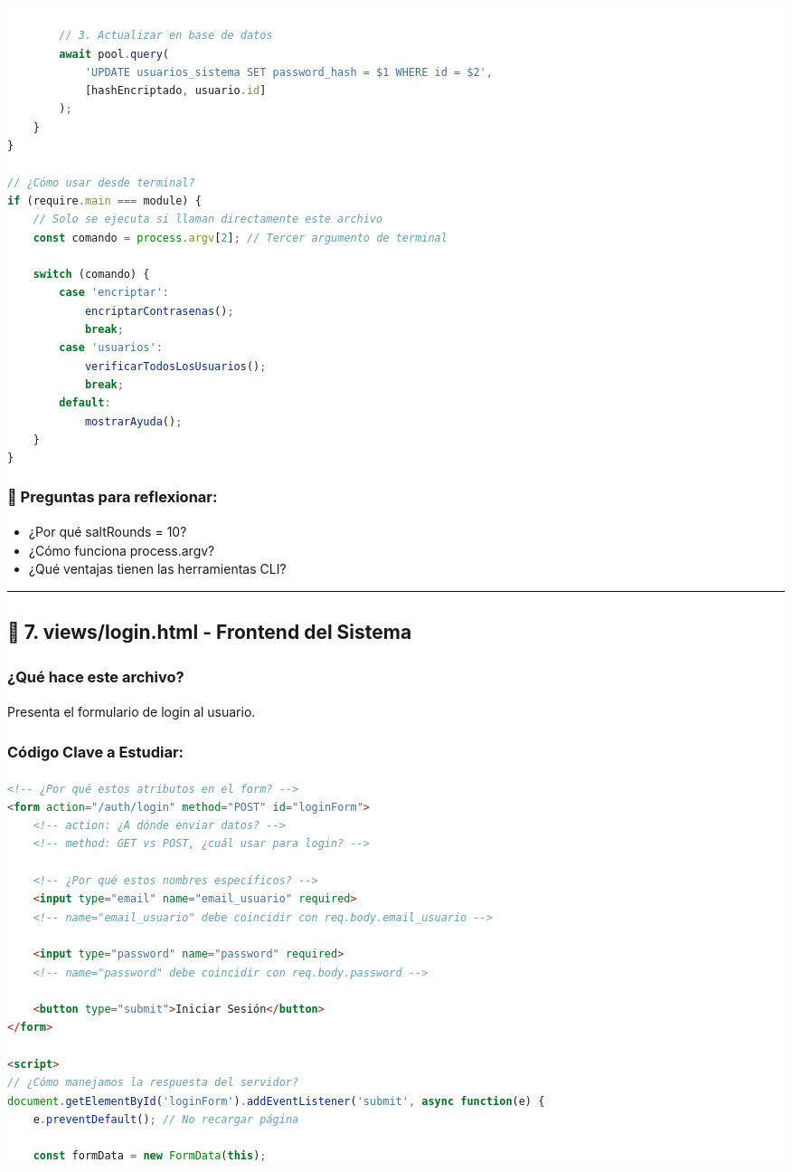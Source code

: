 ```javascript
        
        // 3. Actualizar en base de datos
        await pool.query(
            'UPDATE usuarios_sistema SET password_hash = $1 WHERE id = $2',
            [hashEncriptado, usuario.id]
        );
    }
}

// ¿Cómo usar desde terminal?
if (require.main === module) {
    // Solo se ejecuta si llaman directamente este archivo
    const comando = process.argv[2]; // Tercer argumento de terminal
    
    switch (comando) {
        case 'encriptar':
            encriptarContrasenas();
            break;
        case 'usuarios':
            verificarTodosLosUsuarios();
            break;
        default:
            mostrarAyuda();
    }
}
```

### **🤔 Preguntas para reflexionar:**
- ¿Por qué saltRounds = 10?
- ¿Cómo funciona process.argv?
- ¿Qué ventajas tienen las herramientas CLI?

---

## 📄 **7. views/login.html - Frontend del Sistema**

### **¿Qué hace este archivo?**
Presenta el formulario de login al usuario.

### **Código Clave a Estudiar:**
```html
<!-- ¿Por qué estos atributos en el form? -->
<form action="/auth/login" method="POST" id="loginForm">
    <!-- action: ¿A dónde enviar datos? -->
    <!-- method: GET vs POST, ¿cuál usar para login? -->
    
    <!-- ¿Por qué estos nombres específicos? -->
    <input type="email" name="email_usuario" required>
    <!-- name="email_usuario" debe coincidir con req.body.email_usuario -->
    
    <input type="password" name="password" required>
    <!-- name="password" debe coincidir con req.body.password -->
    
    <button type="submit">Iniciar Sesión</button>
</form>

<script>
// ¿Cómo manejamos la respuesta del servidor?
document.getElementById('loginForm').addEventListener('submit', async function(e) {
    e.preventDefault(); // No recargar página
    
    const formData = new FormData(this);
```